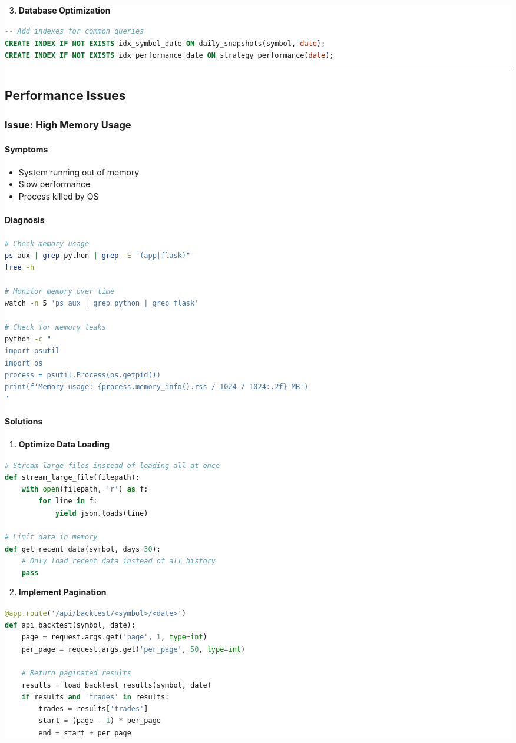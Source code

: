 3. **Database Optimization**
```sql
-- Add indexes for common queries
CREATE INDEX IF NOT EXISTS idx_symbol_date ON daily_snapshots(symbol, date);
CREATE INDEX IF NOT EXISTS idx_performance_date ON strategy_performance(date);
```

---

## Performance Issues

### Issue: High Memory Usage

#### Symptoms
- System running out of memory
- Slow performance
- Process killed by OS

#### Diagnosis
```bash
# Check memory usage
ps aux | grep python | grep -E "(app|flask)"
free -h

# Monitor memory over time
watch -n 5 'ps aux | grep python | grep flask'

# Check for memory leaks
python -c "
import psutil
import os
process = psutil.Process(os.getpid())
print(f'Memory usage: {process.memory_info().rss / 1024 / 1024:.2f} MB')
"
```

#### Solutions

1. **Optimize Data Loading**
```python
# Stream large files instead of loading all at once
def stream_large_file(filepath):
    with open(filepath, 'r') as f:
        for line in f:
            yield json.loads(line)

# Limit data in memory
def get_recent_data(symbol, days=30):
    # Only load recent data instead of all history
    pass
```

2. **Implement Pagination**
```python
@app.route('/api/backtest/<symbol>/<date>')
def api_backtest(symbol, date):
    page = request.args.get('page', 1, type=int)
    per_page = request.args.get('per_page', 50, type=int)
    
    # Return paginated results
    results = load_backtest_results(symbol, date)
    if results and 'trades' in results:
        trades = results['trades']
        start = (page - 1) * per_page
        end = start + per_page
```